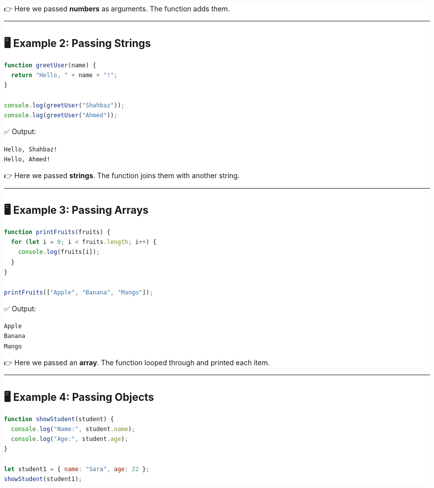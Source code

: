👉 Here we passed **numbers** as arguments. The function adds them.

---

## 🖥️ Example 2: Passing Strings

```javascript
function greetUser(name) {
  return "Hello, " + name + "!";
}

console.log(greetUser("Shahbaz"));
console.log(greetUser("Ahmed"));
```

✅ Output:

```
Hello, Shahbaz!
Hello, Ahmed!
```

👉 Here we passed **strings**. The function joins them with another string.

---

## 🖥️ Example 3: Passing Arrays

```javascript
function printFruits(fruits) {
  for (let i = 0; i < fruits.length; i++) {
    console.log(fruits[i]);
  }
}

printFruits(["Apple", "Banana", "Mango"]);
```

✅ Output:

```
Apple
Banana
Mango
```

👉 Here we passed an **array**. The function looped through and printed each item.

---

## 🖥️ Example 4: Passing Objects

```javascript
function showStudent(student) {
  console.log("Name:", student.name);
  console.log("Age:", student.age);
}

let student1 = { name: "Sara", age: 22 };
showStudent(student1);
```
